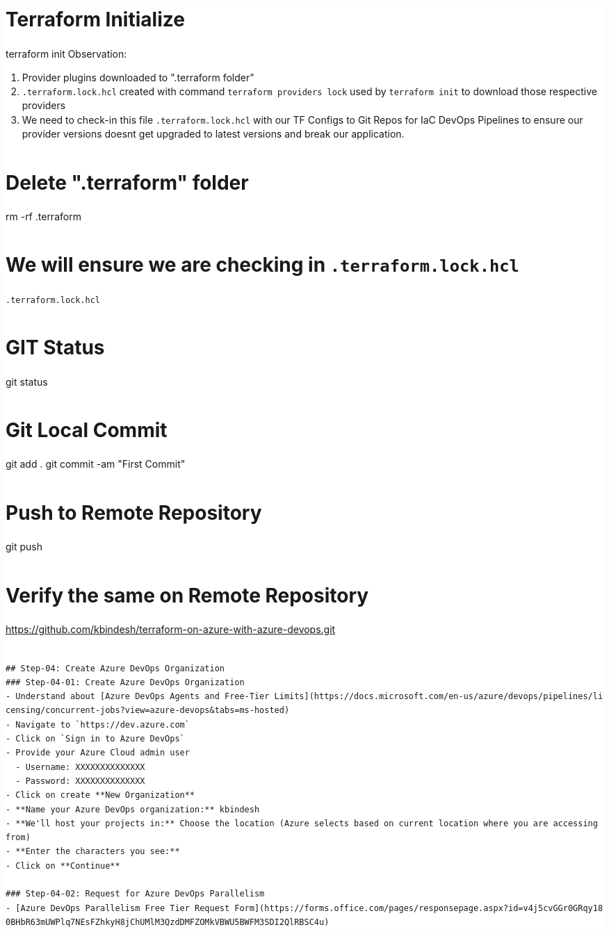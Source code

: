 # Terraform Initialize

terraform init
Observation:

1. Provider plugins downloaded to ".terraform folder"
2. `.terraform.lock.hcl` created with command `terraform providers lock` used by `terraform init` to download those respective providers
3. We need to check-in this file `.terraform.lock.hcl` with our TF Configs to Git Repos for IaC DevOps Pipelines to ensure our provider versions doesnt get upgraded to latest versions and break our application.

# Delete ".terraform" folder

rm -rf .terraform

# We will ensure we are checking in `.terraform.lock.hcl`

`.terraform.lock.hcl`

# GIT Status

git status

# Git Local Commit

git add .
git commit -am "First Commit"

# Push to Remote Repository

git push

# Verify the same on Remote Repository

https://github.com/kbindesh/terraform-on-azure-with-azure-devops.git

````

## Step-04: Create Azure DevOps Organization
### Step-04-01: Create Azure DevOps Organization
- Understand about [Azure DevOps Agents and Free-Tier Limits](https://docs.microsoft.com/en-us/azure/devops/pipelines/licensing/concurrent-jobs?view=azure-devops&tabs=ms-hosted)
- Navigate to `https://dev.azure.com`
- Click on `Sign in to Azure DevOps`
- Provide your Azure Cloud admin user
  - Username: XXXXXXXXXXXXXX
  - Password: XXXXXXXXXXXXXX
- Click on create **New Organization**
- **Name your Azure DevOps organization:** kbindesh
- **We'll host your projects in:** Choose the location (Azure selects based on current location where you are accessing from)
- **Enter the characters you see:**
- Click on **Continue**

### Step-04-02: Request for Azure DevOps Parallelism
- [Azure DevOps Parallelism Free Tier Request Form](https://forms.office.com/pages/responsepage.aspx?id=v4j5cvGGr0GRqy180BHbR63mUWPlq7NEsFZhkyH8jChUMlM3QzdDMFZOMkVBWU5BWFM3SDI2QlRBSC4u)

````
